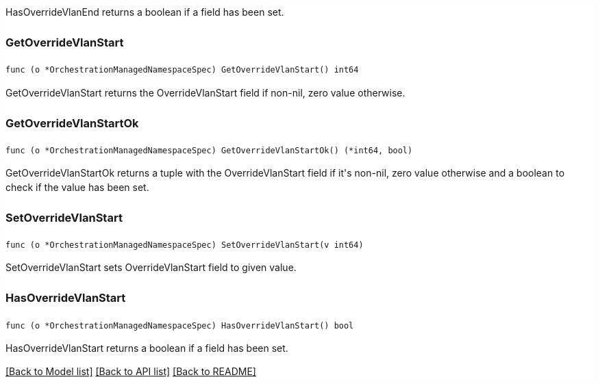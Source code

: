 HasOverrideVlanEnd returns a boolean if a field has been set.

### GetOverrideVlanStart

`func (o *OrchestrationManagedNamespaceSpec) GetOverrideVlanStart() int64`

GetOverrideVlanStart returns the OverrideVlanStart field if non-nil, zero value otherwise.

### GetOverrideVlanStartOk

`func (o *OrchestrationManagedNamespaceSpec) GetOverrideVlanStartOk() (*int64, bool)`

GetOverrideVlanStartOk returns a tuple with the OverrideVlanStart field if it's non-nil, zero value otherwise
and a boolean to check if the value has been set.

### SetOverrideVlanStart

`func (o *OrchestrationManagedNamespaceSpec) SetOverrideVlanStart(v int64)`

SetOverrideVlanStart sets OverrideVlanStart field to given value.

### HasOverrideVlanStart

`func (o *OrchestrationManagedNamespaceSpec) HasOverrideVlanStart() bool`

HasOverrideVlanStart returns a boolean if a field has been set.


[[Back to Model list]](../README.md#documentation-for-models) [[Back to API list]](../README.md#documentation-for-api-endpoints) [[Back to README]](../README.md)


